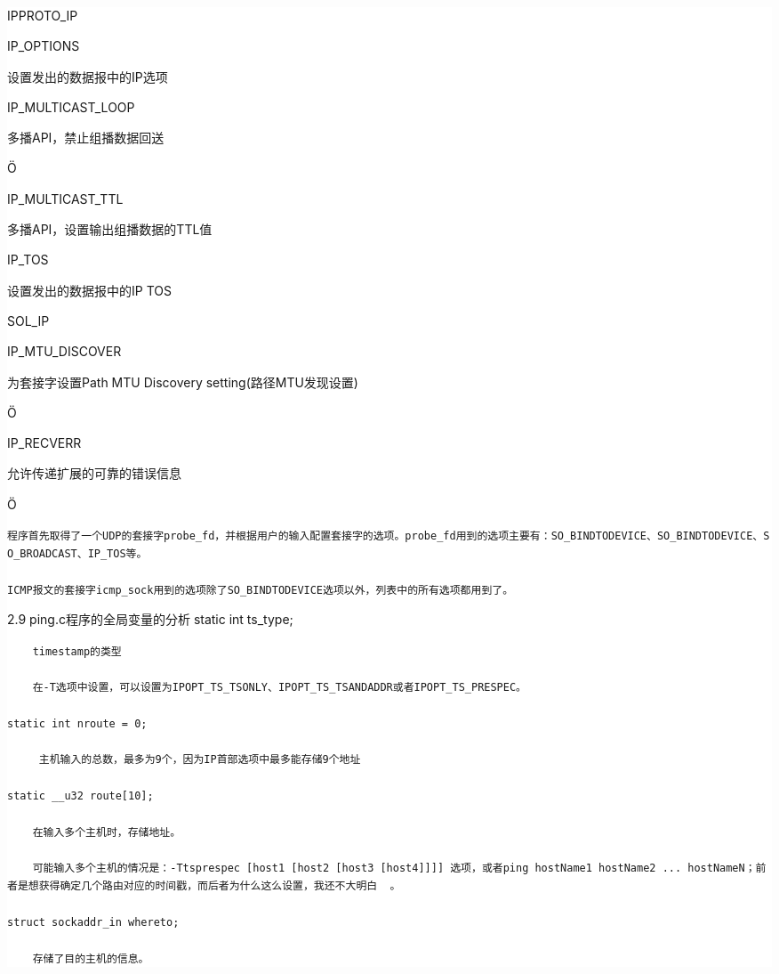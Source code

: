 IPPROTO_IP

IP_OPTIONS

设置发出的数据报中的IP选项

 

IP_MULTICAST_LOOP

多播API，禁止组播数据回送

Ö

IP_MULTICAST_TTL

多播API，设置输出组播数据的TTL值

 

IP_TOS

设置发出的数据报中的IP TOS

 

SOL_IP

IP_MTU_DISCOVER

为套接字设置Path MTU Discovery setting(路径MTU发现设置)

Ö

IP_RECVERR

允许传递扩展的可靠的错误信息

Ö

    程序首先取得了一个UDP的套接字probe_fd，并根据用户的输入配置套接字的选项。probe_fd用到的选项主要有：SO_BINDTODEVICE、SO_BINDTODEVICE、SO_BROADCAST、IP_TOS等。

    ICMP报文的套接字icmp_sock用到的选项除了SO_BINDTODEVICE选项以外，列表中的所有选项都用到了。

2.9       ping.c程序的全局变量的分析
    static int ts_type;

        timestamp的类型

        在-T选项中设置，可以设置为IPOPT_TS_TSONLY、IPOPT_TS_TSANDADDR或者IPOPT_TS_PRESPEC。

    static int nroute = 0;

         主机输入的总数，最多为9个，因为IP首部选项中最多能存储9个地址

    static __u32 route[10];     

        在输入多个主机时，存储地址。

        可能输入多个主机的情况是：-Ttsprespec [host1 [host2 [host3 [host4]]]] 选项，或者ping hostName1 hostName2 ... hostNameN；前者是想获得确定几个路由对应的时间戳，而后者为什么这么设置，我还不大明白  。

    struct sockaddr_in whereto;

        存储了目的主机的信息。
